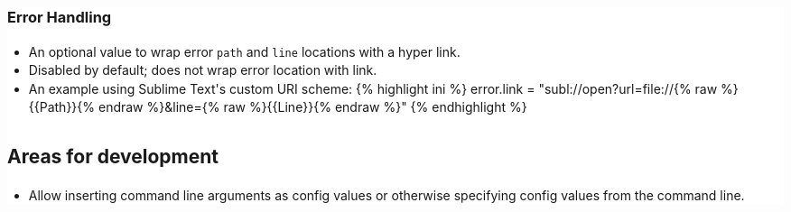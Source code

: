



### Error Handling

 - An optional value to wrap error `path` and `line` locations with a hyper link.
 - Disabled by default; does not wrap error location with link.
 - An example using Sublime Text's custom URI scheme:
{% highlight ini %}
  error.link = "subl://open?url=file://{% raw %}{{Path}}{% endraw %}&line={% raw %}{{Line}}{% endraw %}"
{% endhighlight %}






## Areas for development

* Allow inserting command line arguments as config values or otherwise
  specifying config values from the command line.


